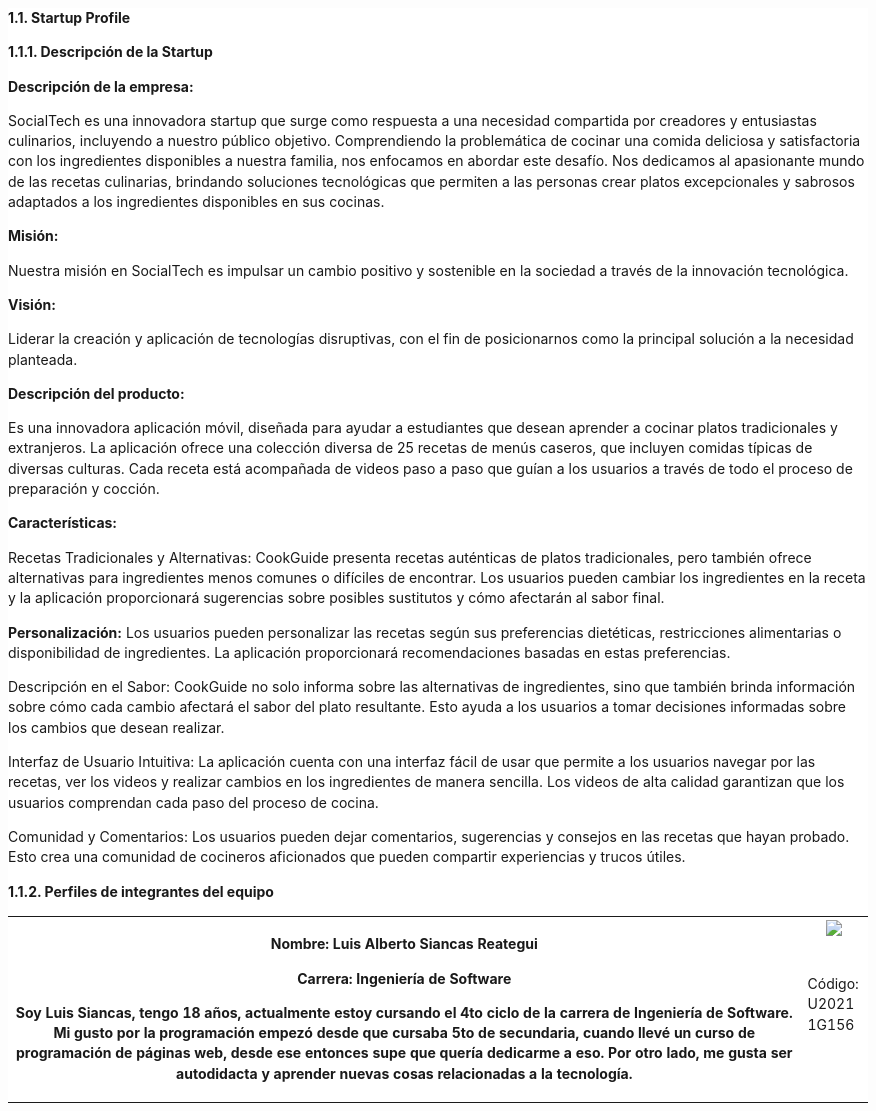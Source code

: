 **1.1. Startup Profile**

**1.1.1. Descripción de la Startup**

**Descripción de la empresa:**

SocialTech es una innovadora startup que surge como respuesta a una necesidad compartida por creadores y entusiastas culinarios, incluyendo a nuestro público objetivo. Comprendiendo la problemática de cocinar una comida deliciosa y satisfactoria con los ingredientes disponibles a nuestra familia, nos enfocamos en abordar este desafío. Nos dedicamos al apasionante mundo de las recetas culinarias, brindando soluciones tecnológicas que permiten a las personas crear platos excepcionales y sabrosos adaptados a los ingredientes disponibles en sus cocinas.

**Misión:**

Nuestra misión en SocialTech es impulsar un cambio positivo y sostenible en la sociedad a través de la innovación tecnológica.

**Visión:** 

Liderar la creación y aplicación de tecnologías disruptivas, con el fin de posicionarnos como la principal solución a la necesidad planteada.

**Descripción del producto:**

Es una innovadora aplicación móvil, diseñada para ayudar a estudiantes que desean aprender a cocinar platos tradicionales y extranjeros. La aplicación ofrece una colección diversa de 25 recetas de menús caseros, que incluyen comidas típicas de diversas culturas. Cada receta está acompañada de videos paso a paso que guían a los usuarios a través de todo el proceso de preparación y cocción.

**Características:**

Recetas Tradicionales y Alternativas: CookGuide presenta recetas auténticas de platos tradicionales, pero también ofrece alternativas para ingredientes menos comunes o difíciles de encontrar. Los usuarios pueden cambiar los ingredientes en la receta y la aplicación proporcionará sugerencias sobre posibles sustitutos y cómo afectarán al sabor final.

**Personalización:** Los usuarios pueden personalizar las recetas según sus preferencias dietéticas, restricciones alimentarias o disponibilidad de ingredientes. La aplicación proporcionará recomendaciones basadas en estas preferencias.

Descripción en el Sabor: CookGuide no solo informa sobre las alternativas de ingredientes, sino que también brinda información sobre cómo cada cambio afectará el sabor del plato resultante. Esto ayuda a los usuarios a tomar decisiones informadas sobre los cambios que desean realizar.

Interfaz de Usuario Intuitiva: La aplicación cuenta con una interfaz fácil de usar que permite a los usuarios navegar por las recetas, ver los videos y realizar cambios en los ingredientes de manera sencilla. Los videos de alta calidad garantizan que los usuarios comprendan cada paso del proceso de cocina.

Comunidad y Comentarios: Los usuarios pueden dejar comentarios, sugerencias y consejos en las recetas que hayan probado. Esto crea una comunidad de cocineros aficionados que pueden compartir experiencias y trucos útiles.

**1.1.2. Perfiles de integrantes del equipo**


<table><tr><th rowspan="2" valign="top"><p>Nombre: Luis Alberto Siancas Reategui</p><p>Carrera: Ingeniería de Software</p><p>Soy Luis Siancas, tengo 18 años, actualmente estoy cursando el 4to ciclo de la carrera de Ingeniería de Software. Mi gusto por la programación empezó desde que cursaba 5to de secundaria, cuando llevé un curso de programación de páginas web, desde ese entonces supe que quería dedicarme a eso. Por otro lado, me gusta ser autodidacta y aprender nuevas cosas relacionadas a la tecnología.</p></th><th colspan="1" valign="top"><img src="https://media.discordapp.net/attachments/1150112902737580138/1150419259827167242/Aspose.Words.bafef9f6-d583-42c0-859a-48ff9ce861bd.001.png" ></th></tr>
<tr><td valign="top">Código: U20211G156</td></tr>
</table>
